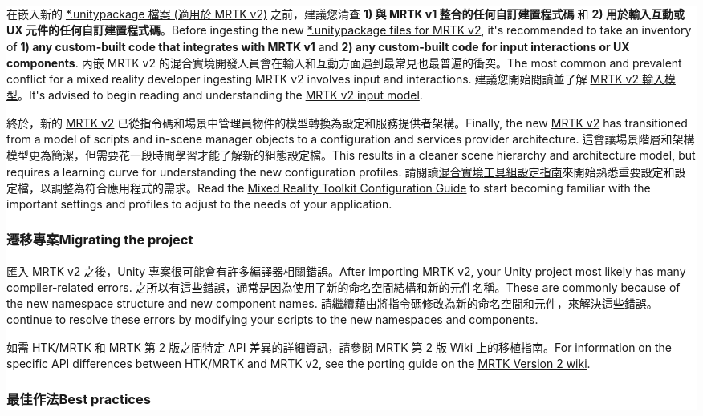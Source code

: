 <span data-ttu-id="c2abe-168">在嵌入新的 [\*.unitypackage 檔案 (適用於 MRTK v2)](https://github.com/Microsoft/MixedRealityToolkit-Unity/releases) 之前，建議您清查 **1) 與 MRTK v1 整合的任何自訂建置程式碼** 和 **2) 用於輸入互動或 UX 元件的任何自訂建置程式碼**。</span><span class="sxs-lookup"><span data-stu-id="c2abe-168">Before ingesting the new [\*.unitypackage files for MRTK v2](https://github.com/Microsoft/MixedRealityToolkit-Unity/releases), it's recommended to take an inventory of **1) any custom-built code that integrates with MRTK v1** and **2) any custom-built code for input interactions or UX components**.</span></span> <span data-ttu-id="c2abe-169">內嵌 MRTK v2 的混合實境開發人員會在輸入和互動方面遇到最常見也最普遍的衝突。</span><span class="sxs-lookup"><span data-stu-id="c2abe-169">The most common and prevalent conflict for a mixed reality developer ingesting MRTK v2 involves input and interactions.</span></span> <span data-ttu-id="c2abe-170">建議您開始閱讀並了解 [MRTK v2 輸入模型](https://microsoft.github.io/MixedRealityToolkit-Unity/Documentation/Input/Overview.html)。</span><span class="sxs-lookup"><span data-stu-id="c2abe-170">It's advised to begin reading and understanding the [MRTK v2 input model](https://microsoft.github.io/MixedRealityToolkit-Unity/Documentation/Input/Overview.html).</span></span>

<span data-ttu-id="c2abe-171">終於，新的 [MRTK v2](https://github.com/microsoft/MixedRealityToolkit-Unity) 已從指令碼和場景中管理員物件的模型轉換為設定和服務提供者架構。</span><span class="sxs-lookup"><span data-stu-id="c2abe-171">Finally, the new [MRTK v2](https://github.com/microsoft/MixedRealityToolkit-Unity) has transitioned from a model of scripts and in-scene manager objects to a configuration and services provider architecture.</span></span> <span data-ttu-id="c2abe-172">這會讓場景階層和架構模型更為簡潔，但需要花一段時間學習才能了解新的組態設定檔。</span><span class="sxs-lookup"><span data-stu-id="c2abe-172">This results in a cleaner scene hierarchy and architecture model, but requires a learning curve for understanding the new configuration profiles.</span></span> <span data-ttu-id="c2abe-173">請閱讀[混合實境工具組設定指南](https://microsoft.github.io/MixedRealityToolkit-Unity/Documentation/MixedRealityConfigurationGuide.html)來開始熟悉重要設定和設定檔，以調整為符合應用程式的需求。</span><span class="sxs-lookup"><span data-stu-id="c2abe-173">Read the [Mixed Reality Toolkit Configuration Guide](https://microsoft.github.io/MixedRealityToolkit-Unity/Documentation/MixedRealityConfigurationGuide.html) to start becoming familiar with the important settings and profiles to adjust to the needs of your application.</span></span>

### <a name="migrating-the-project"></a><span data-ttu-id="c2abe-174">遷移專案</span><span class="sxs-lookup"><span data-stu-id="c2abe-174">Migrating the project</span></span>

<span data-ttu-id="c2abe-175">匯入 [MRTK v2](https://github.com/microsoft/MixedRealityToolkit-Unity) 之後，Unity 專案很可能會有許多編譯器相關錯誤。</span><span class="sxs-lookup"><span data-stu-id="c2abe-175">After importing [MRTK v2](https://github.com/microsoft/MixedRealityToolkit-Unity), your Unity project most likely has many compiler-related errors.</span></span> <span data-ttu-id="c2abe-176">之所以有這些錯誤，通常是因為使用了新的命名空間結構和新的元件名稱。</span><span class="sxs-lookup"><span data-stu-id="c2abe-176">These are commonly because of the new namespace structure and new component names.</span></span> <span data-ttu-id="c2abe-177">請繼續藉由將指令碼修改為新的命名空間和元件，來解決這些錯誤。</span><span class="sxs-lookup"><span data-stu-id="c2abe-177">continue to resolve these errors by modifying your scripts to the new namespaces and components.</span></span>

<span data-ttu-id="c2abe-178">如需 HTK/MRTK 和 MRTK 第 2 版之間特定 API 差異的詳細資訊，請參閱 [MRTK 第 2 版 Wiki](https://microsoft.github.io/MixedRealityToolkit-Unity/Documentation/HTKToMRTKPortingGuide.html) 上的移植指南。</span><span class="sxs-lookup"><span data-stu-id="c2abe-178">For information on the specific API differences between HTK/MRTK and MRTK v2, see the porting guide on the [MRTK Version 2 wiki](https://microsoft.github.io/MixedRealityToolkit-Unity/Documentation/HTKToMRTKPortingGuide.html).</span></span>

### <a name="best-practices"></a><span data-ttu-id="c2abe-179">最佳作法</span><span class="sxs-lookup"><span data-stu-id="c2abe-179">Best practices</span></span>
